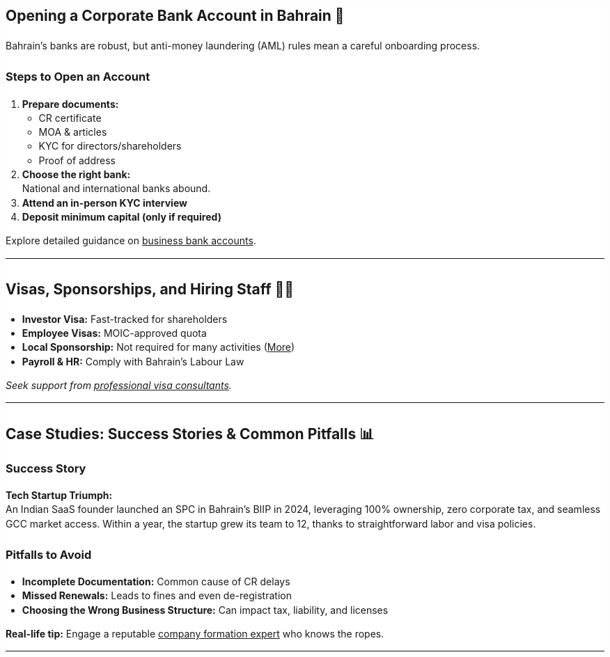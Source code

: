 ## Opening a Corporate Bank Account in Bahrain 🏦

Bahrain’s banks are robust, but anti-money laundering (AML) rules mean a careful onboarding process.

### Steps to Open an Account

1. **Prepare documents:**
    - CR certificate
    - MOA & articles
    - KYC for directors/shareholders
    - Proof of address
2. **Choose the right bank:**  
   National and international banks abound.
3. **Attend an in-person KYC interview**
4. **Deposit minimum capital (only if required)**

Explore detailed guidance on [business bank accounts](https://keylinkbh.com/business-corporate-bank-account-in-bahrain/).

---

## Visas, Sponsorships, and Hiring Staff 🧑‍💼

- **Investor Visa:** Fast-tracked for shareholders
- **Employee Visas:** MOIC-approved quota
- **Local Sponsorship:** Not required for many activities ([More](https://keylinkbh.com/local-sponsorship-in-bahrain/))
- **Payroll & HR:** Comply with Bahrain’s Labour Law

*Seek support from [professional visa consultants](https://keylinkbh.com/professional-visa-consultants-in-bahrain/).*

---

## Case Studies: Success Stories & Common Pitfalls 📊

### Success Story

**Tech Startup Triumph:**  
An Indian SaaS founder launched an SPC in Bahrain’s BIIP in 2024, leveraging 100% ownership, zero corporate tax, and seamless GCC market access. Within a year, the startup grew its team to 12, thanks to straightforward labor and visa policies.

### Pitfalls to Avoid

- **Incomplete Documentation:** Common cause of CR delays
- **Missed Renewals:** Leads to fines and even de-registration
- **Choosing the Wrong Business Structure:** Can impact tax, liability, and licenses

**Real-life tip:** Engage a reputable [company formation expert](https://keylinkbh.com/setting-up-a-company-in-bahrain/) who knows the ropes.

---